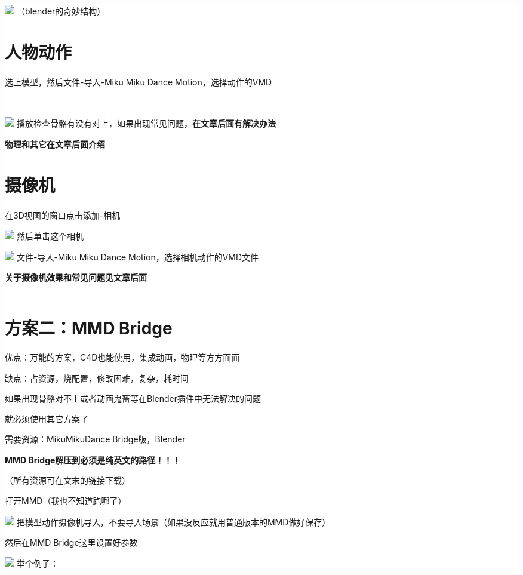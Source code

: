 ![](https://res.arsrna.cn/blogs/MMDtoBlender/pic/i4gcgtiive.png)
（blender的奇妙结构）

# 人物动作

选上模型，然后文件-导入-Miku Miku Dance Motion，选择动作的VMD

​

![](https://res.arsrna.cn/blogs/MMDtoBlender/pic/4f389s7oqj.png)
播放检查骨骼有没有对上，如果出现常见问题，**在文章后面有解决办法**

**物理和其它在文章后面介绍**

# 摄像机

在3D视图的窗口点击添加-相机

![](https://res.arsrna.cn/blogs/MMDtoBlender/pic/i4gcgtiive.png)
然后单击这个相机

![](https://res.arsrna.cn/blogs/MMDtoBlender/pic/uglns5rjmn.png)
文件-导入-Miku Miku Dance Motion，选择相机动作的VMD文件

**关于摄像机效果和常见问题见文章后面**

----

# 方案二：MMD Bridge

优点：万能的方案，C4D也能使用，集成动画，物理等方方面面

缺点：占资源，烧配置，修改困难，复杂，耗时间

如果出现骨骼对不上或者动画鬼畜等在Blender插件中无法解决的问题

就必须使用其它方案了

需要资源：MikuMikuDance Bridge版，Blender


**MMD Bridge解压到必须是纯英文的路径！！！**

（所有资源可在文末的链接下载）

打开MMD（我也不知道跑哪了）

![](https://res.arsrna.cn/blogs/MMDtoBlender/pic/dv64auawte.png)
把模型动作摄像机导入，不要导入场景（如果没反应就用普通版本的MMD做好保存）

然后在MMD Bridge这里设置好参数

![](https://res.arsrna.cn/blogs/MMDtoBlender/pic/ko9q9gb048.png)
举个例子：
